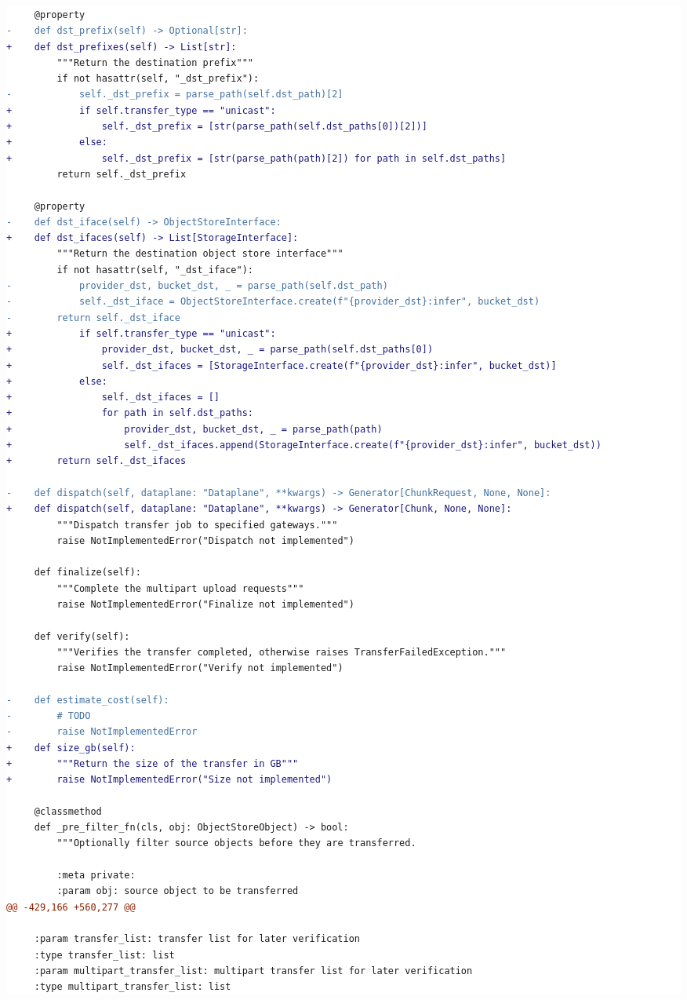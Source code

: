 ```diff
     @property
-    def dst_prefix(self) -> Optional[str]:
+    def dst_prefixes(self) -> List[str]:
         """Return the destination prefix"""
         if not hasattr(self, "_dst_prefix"):
-            self._dst_prefix = parse_path(self.dst_path)[2]
+            if self.transfer_type == "unicast":
+                self._dst_prefix = [str(parse_path(self.dst_paths[0])[2])]
+            else:
+                self._dst_prefix = [str(parse_path(path)[2]) for path in self.dst_paths]
         return self._dst_prefix
 
     @property
-    def dst_iface(self) -> ObjectStoreInterface:
+    def dst_ifaces(self) -> List[StorageInterface]:
         """Return the destination object store interface"""
         if not hasattr(self, "_dst_iface"):
-            provider_dst, bucket_dst, _ = parse_path(self.dst_path)
-            self._dst_iface = ObjectStoreInterface.create(f"{provider_dst}:infer", bucket_dst)
-        return self._dst_iface
+            if self.transfer_type == "unicast":
+                provider_dst, bucket_dst, _ = parse_path(self.dst_paths[0])
+                self._dst_ifaces = [StorageInterface.create(f"{provider_dst}:infer", bucket_dst)]
+            else:
+                self._dst_ifaces = []
+                for path in self.dst_paths:
+                    provider_dst, bucket_dst, _ = parse_path(path)
+                    self._dst_ifaces.append(StorageInterface.create(f"{provider_dst}:infer", bucket_dst))
+        return self._dst_ifaces
 
-    def dispatch(self, dataplane: "Dataplane", **kwargs) -> Generator[ChunkRequest, None, None]:
+    def dispatch(self, dataplane: "Dataplane", **kwargs) -> Generator[Chunk, None, None]:
         """Dispatch transfer job to specified gateways."""
         raise NotImplementedError("Dispatch not implemented")
 
     def finalize(self):
         """Complete the multipart upload requests"""
         raise NotImplementedError("Finalize not implemented")
 
     def verify(self):
         """Verifies the transfer completed, otherwise raises TransferFailedException."""
         raise NotImplementedError("Verify not implemented")
 
-    def estimate_cost(self):
-        # TODO
-        raise NotImplementedError
+    def size_gb(self):
+        """Return the size of the transfer in GB"""
+        raise NotImplementedError("Size not implemented")
 
     @classmethod
     def _pre_filter_fn(cls, obj: ObjectStoreObject) -> bool:
         """Optionally filter source objects before they are transferred.
 
         :meta private:
         :param obj: source object to be transferred
@@ -429,166 +560,277 @@
 
     :param transfer_list: transfer list for later verification
     :type transfer_list: list
     :param multipart_transfer_list: multipart transfer list for later verification
     :type multipart_transfer_list: list
```